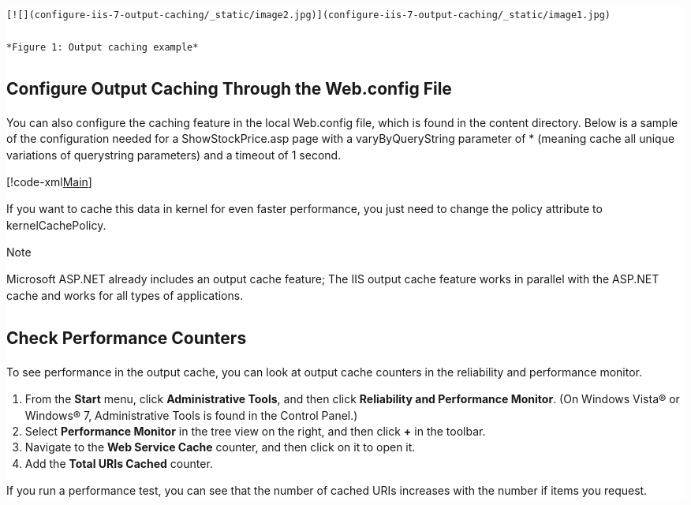     [![](configure-iis-7-output-caching/_static/image2.jpg)](configure-iis-7-output-caching/_static/image1.jpg)

    *Figure 1: Output caching example*

## Configure Output Caching Through the Web.config File

You can also configure the caching feature in the local Web.config file, which is found in the content directory. Below is a sample of the configuration needed for a ShowStockPrice.asp page with a varyByQueryString parameter of \* (meaning cache all unique variations of querystring parameters) and a timeout of 1 second.

[!code-xml[Main](configure-iis-7-output-caching/samples/sample1.xml)]

If you want to cache this data in kernel for even faster performance, you just need to change the policy attribute to kernelCachePolicy.

> [!NOTE]
> Microsoft ASP.NET already includes an output cache feature; The IIS output cache feature works in parallel with the ASP.NET cache and works for all types of applications.

## Check Performance Counters

To see performance in the output cache, you can look at output cache counters in the reliability and performance monitor.

1. From the **Start** menu, click **Administrative Tools**, and then click **Reliability and Performance Monitor**. (On Windows Vista® or Windows® 7, Administrative Tools is found in the Control Panel.)
2. Select **Performance Monitor** in the tree view on the right, and then click **+** in the toolbar.
3. Navigate to the **Web Service Cache** counter, and then click on it to open it.
4. Add the **Total URIs Cached** counter.

If you run a performance test, you can see that the number of cached URIs increases with the number if items you request.
